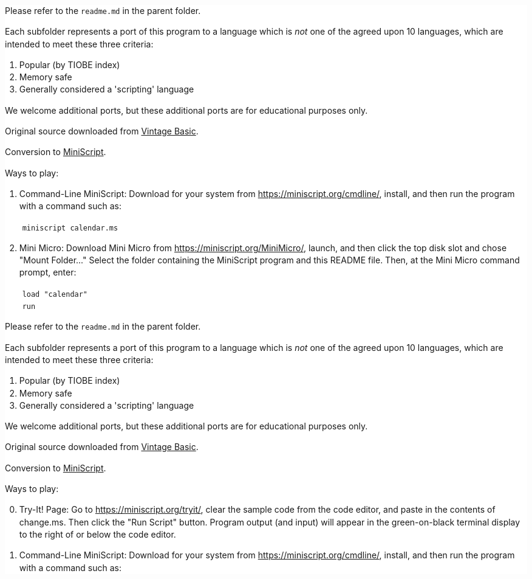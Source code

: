 Please refer to the `readme.md` in the parent folder. 

Each subfolder represents a port of this program to a language which is _not_ one of the agreed upon 10 languages, which are intended to meet these three criteria:

1. Popular (by TIOBE index)
2. Memory safe
3. Generally considered a 'scripting' language

We welcome additional ports, but these additional ports are for educational purposes only.

Original source downloaded from [Vintage Basic](http://www.vintage-basic.net/games.html).

Conversion to [MiniScript](https://miniscript.org).

Ways to play:

1. Command-Line MiniScript:
Download for your system from https://miniscript.org/cmdline/, install, and then run the program with a command such as:

```
	miniscript calendar.ms
```
2. Mini Micro:
Download Mini Micro from https://miniscript.org/MiniMicro/, launch, and then click the top disk slot and chose "Mount Folder..."  Select the folder containing the MiniScript program and this README file.  Then, at the Mini Micro command prompt, enter:

```
	load "calendar"
	run
```

Please refer to the `readme.md` in the parent folder. 

Each subfolder represents a port of this program to a language which is _not_ one of the agreed upon 10 languages, which are intended to meet these three criteria:

1. Popular (by TIOBE index)
2. Memory safe
3. Generally considered a 'scripting' language

We welcome additional ports, but these additional ports are for educational purposes only.

Original source downloaded from [Vintage Basic](http://www.vintage-basic.net/games.html).

Conversion to [MiniScript](https://miniscript.org).

Ways to play:

0. Try-It! Page:
Go to https://miniscript.org/tryit/, clear the sample code from the code editor, and paste in the contents of change.ms.  Then click the "Run Script" button.  Program output (and input) will appear in the green-on-black terminal display to the right of or below the code editor.

1. Command-Line MiniScript:
Download for your system from https://miniscript.org/cmdline/, install, and then run the program with a command such as:
